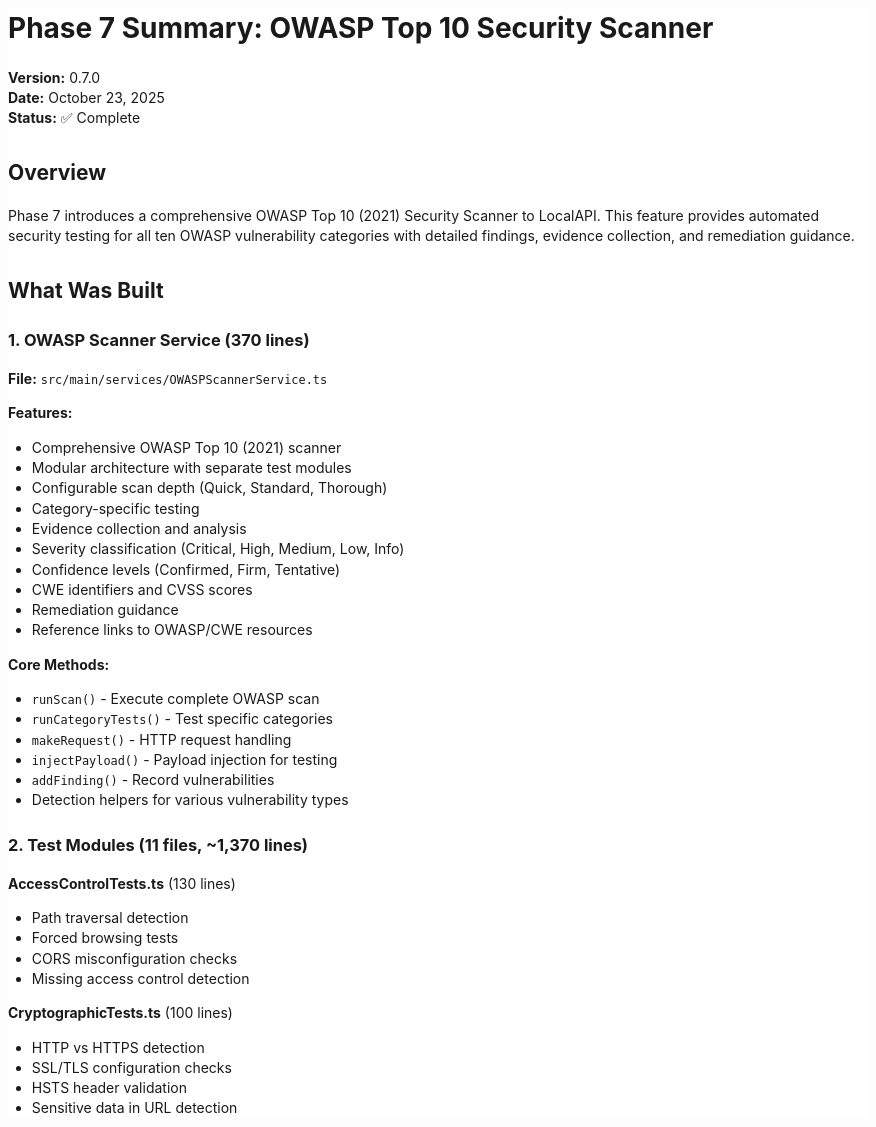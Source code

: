 # Phase 7 Summary: OWASP Top 10 Security Scanner

**Version:** 0.7.0  
**Date:** October 23, 2025  
**Status:** ✅ Complete

## Overview

Phase 7 introduces a comprehensive OWASP Top 10 (2021) Security Scanner to LocalAPI. This feature provides automated security testing for all ten OWASP vulnerability categories with detailed findings, evidence collection, and remediation guidance.

## What Was Built

### 1. OWASP Scanner Service (370 lines)
**File:** `src/main/services/OWASPScannerService.ts`

**Features:**
- Comprehensive OWASP Top 10 (2021) scanner
- Modular architecture with separate test modules
- Configurable scan depth (Quick, Standard, Thorough)
- Category-specific testing
- Evidence collection and analysis
- Severity classification (Critical, High, Medium, Low, Info)
- Confidence levels (Confirmed, Firm, Tentative)
- CWE identifiers and CVSS scores
- Remediation guidance
- Reference links to OWASP/CWE resources

**Core Methods:**
- `runScan()` - Execute complete OWASP scan
- `runCategoryTests()` - Test specific categories
- `makeRequest()` - HTTP request handling
- `injectPayload()` - Payload injection for testing
- `addFinding()` - Record vulnerabilities
- Detection helpers for various vulnerability types

### 2. Test Modules (11 files, ~1,370 lines)

**AccessControlTests.ts** (130 lines)
- Path traversal detection
- Forced browsing tests
- CORS misconfiguration checks
- Missing access control detection

**CryptographicTests.ts** (100 lines)
- HTTP vs HTTPS detection
- SSL/TLS configuration checks
- HSTS header validation
- Sensitive data in URL detection

